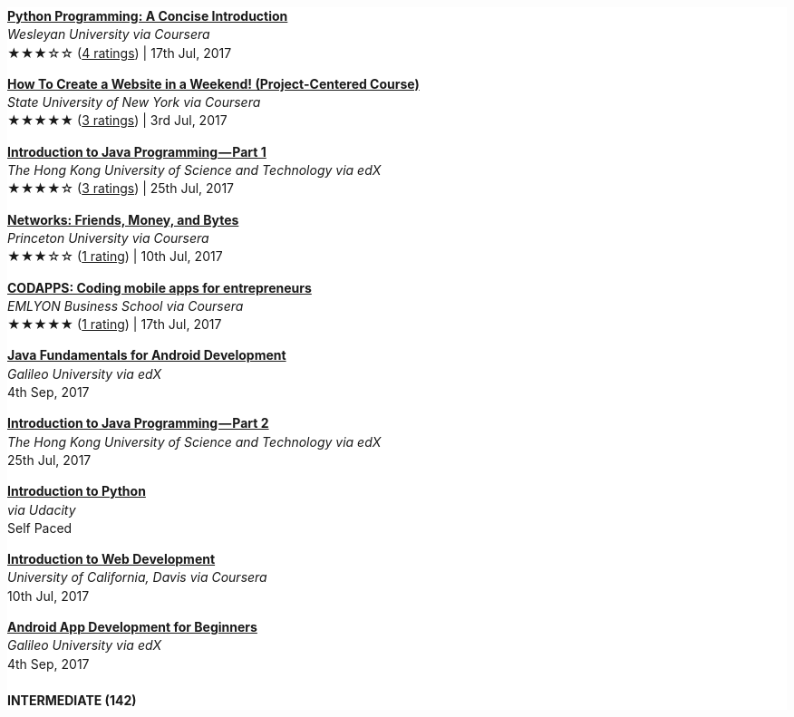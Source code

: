 [**Python Programming: A Concise Introduction**](https://www.class-central.com/mooc/7087/coursera-python-programming-a-concise-introduction)  
_Wesleyan University via Coursera_  
★★★☆☆ ([4 ratings](https://www.class-central.com/mooc/7087/coursera-python-programming-a-concise-introduction#reviews)) | 17th Jul, 2017

[**How To Create a Website in a Weekend! (Project-Centered Course)**](https://www.class-central.com/mooc/5815/coursera-how-to-create-a-website-in-a-weekend-project-centered-course)  
_State University of New York via Coursera_  
★★★★★ ([3 ratings](https://www.class-central.com/mooc/5815/coursera-how-to-create-a-website-in-a-weekend-project-centered-course#reviews)) | 3rd Jul, 2017

[**Introduction to Java Programming — Part 1**](https://www.class-central.com/mooc/1983/edx-introduction-to-java-programming-part-1)  
_The Hong Kong University of Science and Technology via edX_  
★★★★☆ ([3 ratings](https://www.class-central.com/mooc/1983/edx-introduction-to-java-programming-part-1#reviews)) | 25th Jul, 2017

[**Networks: Friends, Money, and Bytes**](https://www.class-central.com/mooc/359/coursera-networks-friends-money-and-bytes)  
_Princeton University via Coursera_  
★★★☆☆ ([1 rating](https://www.class-central.com/mooc/359/coursera-networks-friends-money-and-bytes#reviews)) | 10th Jul, 2017

[**CODAPPS: Coding mobile apps for entrepreneurs**](https://www.class-central.com/mooc/4333/coursera-codapps-coding-mobile-apps-for-entrepreneurs)  
_EMLYON Business School via Coursera_  
★★★★★ ([1 rating](https://www.class-central.com/mooc/4333/coursera-codapps-coding-mobile-apps-for-entrepreneurs#reviews)) | 17th Jul, 2017

[**Java Fundamentals for Android Development**](https://www.class-central.com/mooc/7313/edx-java-fundamentals-for-android-development)  
_Galileo University via edX_  
4th Sep, 2017

[**Introduction to Java Programming — Part 2**](https://www.class-central.com/mooc/3486/edx-introduction-to-java-programming-part-2)  
_The Hong Kong University of Science and Technology via edX_  
25th Jul, 2017

[**Introduction to Python**](https://www.class-central.com/mooc/8577/udacity-introduction-to-python)  
_via Udacity_  
Self Paced

[**Introduction to Web Development**](https://www.class-central.com/mooc/7027/coursera-introduction-to-web-development)  
_University of California, Davis via Coursera_  
10th Jul, 2017

[**Android App Development for Beginners**](https://www.class-central.com/mooc/7315/edx-android-app-development-for-beginners)  
_Galileo University via edX_  
4th Sep, 2017

#### INTERMEDIATE **(142)**
